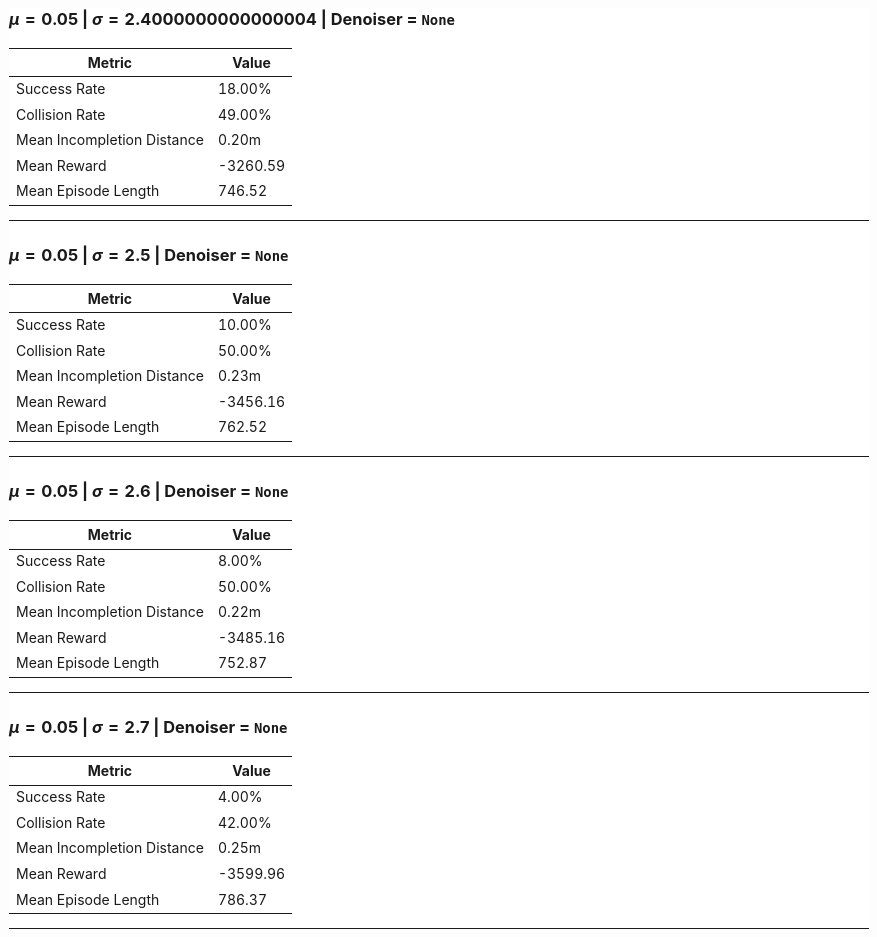 ### $\mu = 0.05$ | $\sigma = 2.4000000000000004$ | Denoiser = `None`

| Metric                     | Value    |
|----------------------------|----------|
| Success Rate               | 18.00%   |
| Collision Rate             | 49.00%   |
| Mean Incompletion Distance | 0.20m    |
| Mean Reward                | -3260.59 |
| Mean Episode Length        | 746.52   |
---

### $\mu = 0.05$ | $\sigma = 2.5$ | Denoiser = `None`

| Metric                     | Value    |
|----------------------------|----------|
| Success Rate               | 10.00%   |
| Collision Rate             | 50.00%   |
| Mean Incompletion Distance | 0.23m    |
| Mean Reward                | -3456.16 |
| Mean Episode Length        | 762.52   |
---

### $\mu = 0.05$ | $\sigma = 2.6$ | Denoiser = `None`

| Metric                     | Value    |
|----------------------------|----------|
| Success Rate               | 8.00%    |
| Collision Rate             | 50.00%   |
| Mean Incompletion Distance | 0.22m    |
| Mean Reward                | -3485.16 |
| Mean Episode Length        | 752.87   |
---

### $\mu = 0.05$ | $\sigma = 2.7$ | Denoiser = `None`

| Metric                     | Value    |
|----------------------------|----------|
| Success Rate               | 4.00%    |
| Collision Rate             | 42.00%   |
| Mean Incompletion Distance | 0.25m    |
| Mean Reward                | -3599.96 |
| Mean Episode Length        | 786.37   |
---
